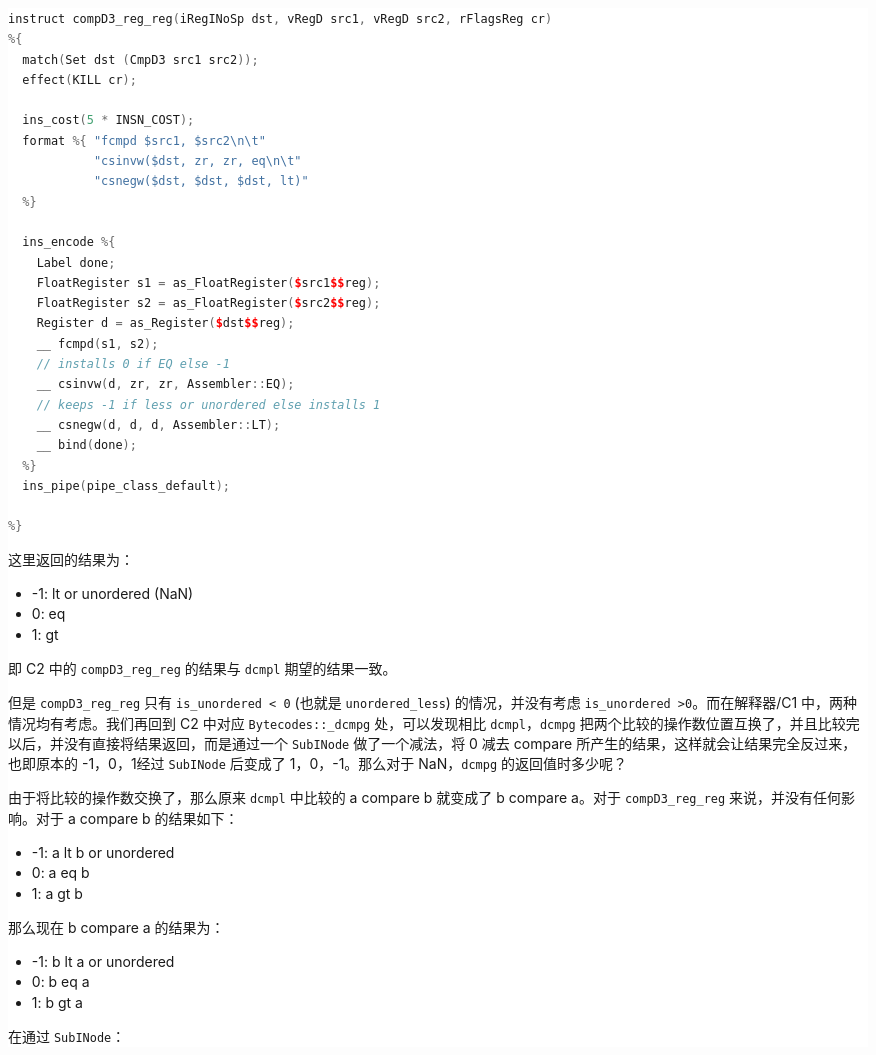 ```cpp
instruct compD3_reg_reg(iRegINoSp dst, vRegD src1, vRegD src2, rFlagsReg cr)
%{
  match(Set dst (CmpD3 src1 src2));
  effect(KILL cr);

  ins_cost(5 * INSN_COST);
  format %{ "fcmpd $src1, $src2\n\t"
            "csinvw($dst, zr, zr, eq\n\t"
            "csnegw($dst, $dst, $dst, lt)"
  %}

  ins_encode %{
    Label done;
    FloatRegister s1 = as_FloatRegister($src1$$reg);
    FloatRegister s2 = as_FloatRegister($src2$$reg);
    Register d = as_Register($dst$$reg);
    __ fcmpd(s1, s2);
    // installs 0 if EQ else -1
    __ csinvw(d, zr, zr, Assembler::EQ);
    // keeps -1 if less or unordered else installs 1
    __ csnegw(d, d, d, Assembler::LT);
    __ bind(done);
  %}
  ins_pipe(pipe_class_default);

%}
```

这里返回的结果为：

- -1: lt or unordered (NaN)
- 0: eq
- 1: gt

即 C2 中的 `compD3_reg_reg` 的结果与 `dcmpl` 期望的结果一致。

但是 `compD3_reg_reg` 只有 `is_unordered < 0` (也就是 `unordered_less`) 的情况，并没有考虑 `is_unordered >0`。而在解释器/C1 中，两种情况均有考虑。我们再回到 C2 中对应 `Bytecodes::_dcmpg` 处，可以发现相比 `dcmpl`，`dcmpg` 把两个比较的操作数位置互换了，并且比较完以后，并没有直接将结果返回，而是通过一个 `SubINode` 做了一个减法，将 0 减去 compare 所产生的结果，这样就会让结果完全反过来，也即原本的 -1，0，1经过 `SubINode` 后变成了 1，0，-1。那么对于 NaN，`dcmpg` 的返回值时多少呢？

由于将比较的操作数交换了，那么原来 `dcmpl` 中比较的 a compare b 就变成了 b compare a。对于 `compD3_reg_reg` 来说，并没有任何影响。对于 a compare b 的结果如下：

- -1: a lt b or unordered
- 0: a eq b
- 1: a gt b

那么现在 b compare a 的结果为：

- -1: b lt a or unordered
- 0: b eq a
- 1: b gt a

在通过 `SubINode`：
